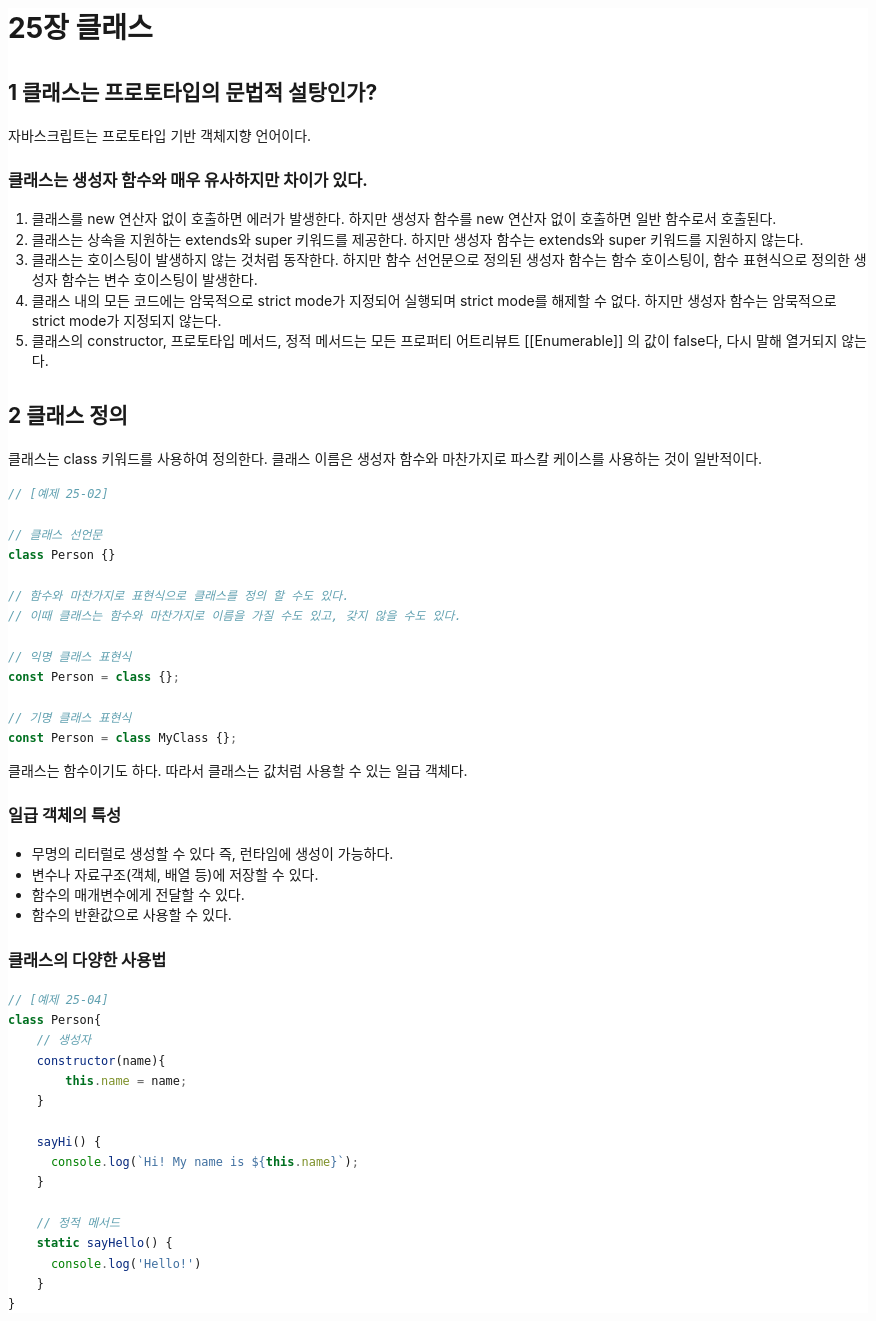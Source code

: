 # 25장 클래스

## 1 클래스는 프로토타입의 문법적 설탕인가?

자바스크립트는 프로토타입 기반 객체지향 언어이다.

### 클래스는 생성자 함수와 매우 유사하지만 차이가 있다.

1. 클래스를 new 연산자 없이 호출하면 에러가 발생한다. 하지만 생성자 함수를 new 연산자 없이 호출하면 일반 함수로서 호출된다.
2. 클래스는 상속을 지원하는 extends와 super 키워드를 제공한다. 하지만 생성자 함수는 extends와 super 키워드를 지원하지 않는다.
3. 클래스는 호이스팅이 발생하지 않는 것처럼 동작한다. 하지만 함수 선언문으로 정의된 생성자 함수는 함수 호이스팅이, 함수 표현식으로 정의한 생성자 함수는 변수 호이스팅이 발생한다.
4. 클래스 내의 모든 코드에는 암묵적으로 strict mode가 지정되어 실행되며 strict mode를 해제할 수 없다. 하지만 생성자 함수는 암묵적으로 strict mode가 지정되지 않는다.
5. 클래스의 constructor, 프로토타입 메서드, 정적 메서드는 모든 프로퍼티 어트리뷰트 [[Enumerable]] 의 값이 false다, 다시 말해 열거되지 않는다.

## 2 클래스 정의

클래스는 class 키워드를 사용하여 정의한다. 클래스 이름은 생성자 함수와 마찬가지로 파스칼 케이스를 사용하는 것이 일반적이다.

```javascript
// [예제 25-02]

// 클래스 선언문
class Person {}

// 함수와 마찬가지로 표현식으로 클래스를 정의 할 수도 있다.
// 이때 클래스는 함수와 마찬가지로 이름을 가질 수도 있고, 갖지 않을 수도 있다.

// 익명 클래스 표현식
const Person = class {};

// 기명 클래스 표현식
const Person = class MyClass {};
```

클래스는 함수이기도 하다. 따라서 클래스는 값처럼 사용할 수 있는 일급 객체다.

### 일급 객체의 특성

- 무명의 리터럴로 생성할 수 있다 즉, 런타임에 생성이 가능하다.
- 변수나 자료구조(객체, 배열 등)에 저장할 수 있다.
- 함수의 매개변수에게 전달할 수 있다.
- 함수의 반환값으로 사용할 수 있다.

### 클래스의 다양한 사용법

```javascript
// [예제 25-04]
class Person{
	// 생성자
	constructor(name){
		this.name = name;
	}

    sayHi() {
      console.log(`Hi! My name is ${this.name}`);
    }

    // 정적 메서드
    static sayHello() {
      console.log('Hello!')
    }
}
```